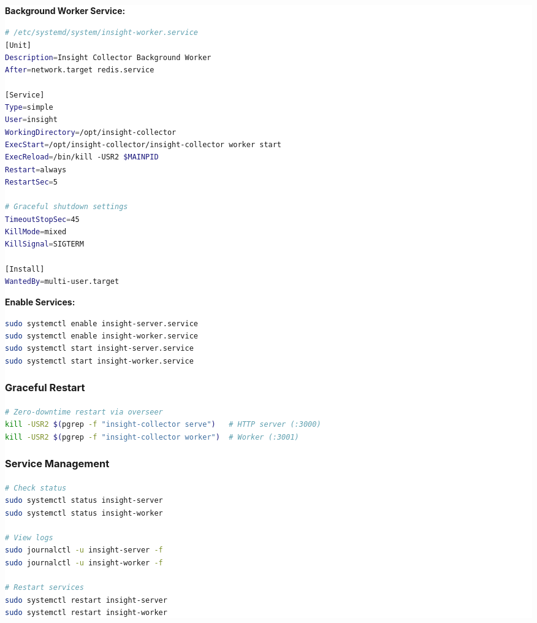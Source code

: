 **Background Worker Service:**
```bash
# /etc/systemd/system/insight-worker.service
[Unit]
Description=Insight Collector Background Worker
After=network.target redis.service

[Service]
Type=simple
User=insight
WorkingDirectory=/opt/insight-collector
ExecStart=/opt/insight-collector/insight-collector worker start
ExecReload=/bin/kill -USR2 $MAINPID
Restart=always
RestartSec=5

# Graceful shutdown settings
TimeoutStopSec=45
KillMode=mixed
KillSignal=SIGTERM

[Install]
WantedBy=multi-user.target
```

**Enable Services:**
```bash
sudo systemctl enable insight-server.service
sudo systemctl enable insight-worker.service
sudo systemctl start insight-server.service
sudo systemctl start insight-worker.service
```

### Graceful Restart

```bash
# Zero-downtime restart via overseer
kill -USR2 $(pgrep -f "insight-collector serve")   # HTTP server (:3000)
kill -USR2 $(pgrep -f "insight-collector worker")  # Worker (:3001)
```

### Service Management

```bash
# Check status
sudo systemctl status insight-server
sudo systemctl status insight-worker

# View logs
sudo journalctl -u insight-server -f
sudo journalctl -u insight-worker -f

# Restart services
sudo systemctl restart insight-server
sudo systemctl restart insight-worker
```
